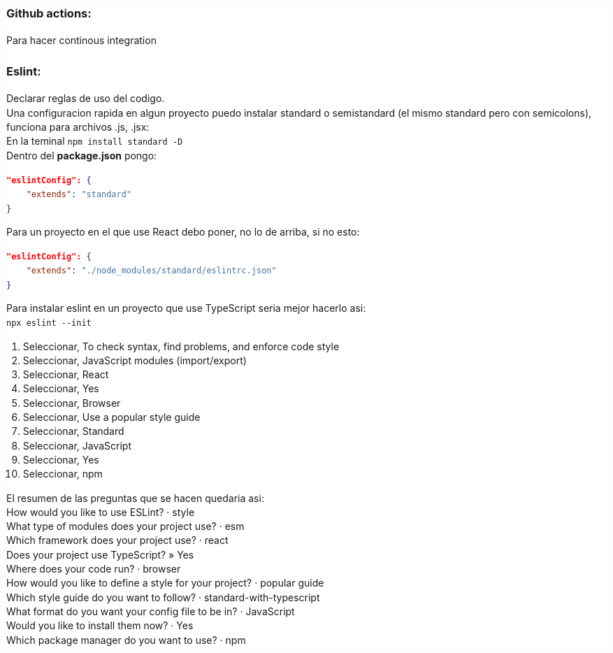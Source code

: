 
### Github actions: 

Para hacer continous integration


### Eslint:  

Declarar reglas de uso del codigo.  
Una configuracion rapida en algun proyecto puedo instalar
standard o semistandard (el mismo standard pero con semicolons),
funciona para archivos .js, .jsx:  
En la teminal `npm install standard -D`  
Dentro del **package.json** pongo:  
```json
"eslintConfig": {
	"extends": "standard"
}
```  
Para un proyecto en el que use React debo poner, no lo de arriba, 
si no esto:  
```json
"eslintConfig": {
	"extends": "./node_modules/standard/eslintrc.json"
}
```  

Para instalar eslint en un proyecto que use TypeScript seria mejor 
hacerlo asi:  
`npx eslint --init`  

1. Seleccionar, To check syntax, find problems, and enforce code style
2. Seleccionar, JavaScript modules (import/export)
3. Seleccionar, React
4. Seleccionar, Yes
5. Seleccionar, Browser
6. Seleccionar, Use a popular style guide
7. Seleccionar, Standard
8. Seleccionar, JavaScript
9. Seleccionar, Yes
10. Seleccionar, npm

El resumen de las preguntas que se hacen quedaria asi:  
How would you like to use ESLint? · style  
What type of modules does your project use? · esm  
Which framework does your project use? · react  
Does your project use TypeScript? » Yes  
Where does your code run? · browser  
How would you like to define a style for your project? · popular guide  
Which style guide do you want to follow? · standard-with-typescript  
What format do you want your config file to be in? · JavaScript  
Would you like to install them now? · Yes  
Which package manager do you want to use? · npm  
